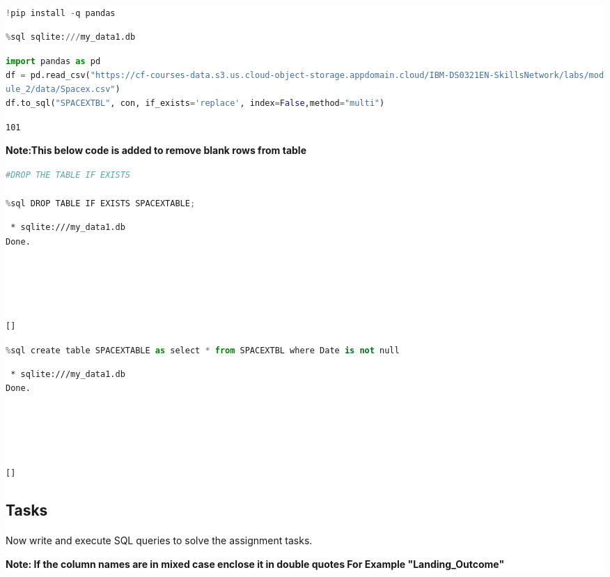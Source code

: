 
```python
!pip install -q pandas
```


```python
%sql sqlite:///my_data1.db
```


```python
import pandas as pd
df = pd.read_csv("https://cf-courses-data.s3.us.cloud-object-storage.appdomain.cloud/IBM-DS0321EN-SkillsNetwork/labs/module_2/data/Spacex.csv")
df.to_sql("SPACEXTBL", con, if_exists='replace', index=False,method="multi")
```




    101



**Note:This below code is added to remove blank rows from table**



```python
#DROP THE TABLE IF EXISTS

%sql DROP TABLE IF EXISTS SPACEXTABLE;
```

     * sqlite:///my_data1.db
    Done.





    []




```python
%sql create table SPACEXTABLE as select * from SPACEXTBL where Date is not null
```

     * sqlite:///my_data1.db
    Done.





    []



## Tasks

Now write and execute SQL queries to solve the assignment tasks.

**Note: If the column names are in mixed case enclose it in double quotes
   For Example "Landing_Outcome"**
